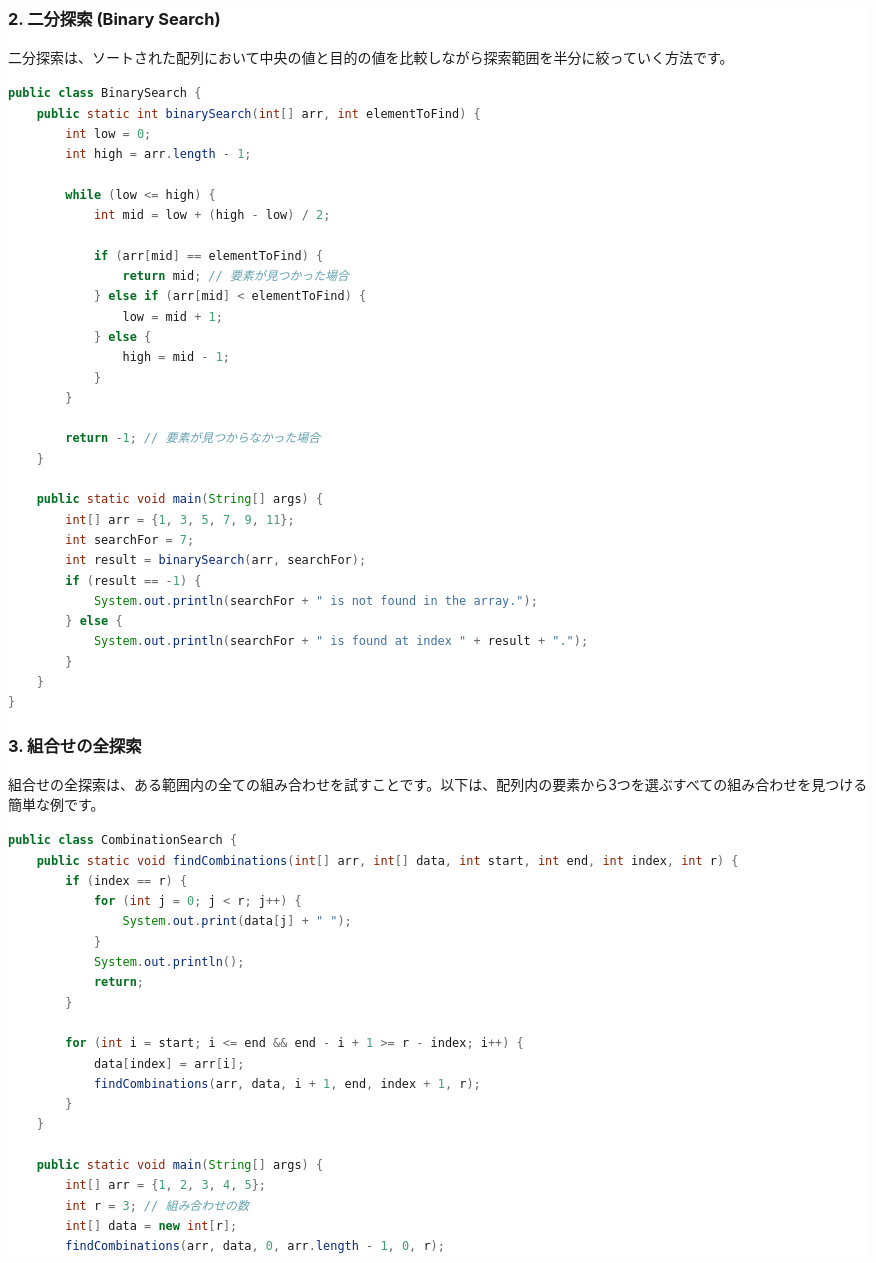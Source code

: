 ### 2. 二分探索 (Binary Search)

二分探索は、ソートされた配列において中央の値と目的の値を比較しながら探索範囲を半分に絞っていく方法です。

```java
public class BinarySearch {
    public static int binarySearch(int[] arr, int elementToFind) {
        int low = 0;
        int high = arr.length - 1;

        while (low <= high) {
            int mid = low + (high - low) / 2;

            if (arr[mid] == elementToFind) {
                return mid; // 要素が見つかった場合
            } else if (arr[mid] < elementToFind) {
                low = mid + 1;
            } else {
                high = mid - 1;
            }
        }

        return -1; // 要素が見つからなかった場合
    }

    public static void main(String[] args) {
        int[] arr = {1, 3, 5, 7, 9, 11};
        int searchFor = 7;
        int result = binarySearch(arr, searchFor);
        if (result == -1) {
            System.out.println(searchFor + " is not found in the array.");
        } else {
            System.out.println(searchFor + " is found at index " + result + ".");
        }
    }
}
```

### 3. 組合せの全探索

組合せの全探索は、ある範囲内の全ての組み合わせを試すことです。以下は、配列内の要素から3つを選ぶすべての組み合わせを見つける簡単な例です。

```java
public class CombinationSearch {
    public static void findCombinations(int[] arr, int[] data, int start, int end, int index, int r) {
        if (index == r) {
            for (int j = 0; j < r; j++) {
                System.out.print(data[j] + " ");
            }
            System.out.println();
            return;
        }

        for (int i = start; i <= end && end - i + 1 >= r - index; i++) {
            data[index] = arr[i];
            findCombinations(arr, data, i + 1, end, index + 1, r);
        }
    }

    public static void main(String[] args) {
        int[] arr = {1, 2, 3, 4, 5};
        int r = 3; // 組み合わせの数
        int[] data = new int[r];
        findCombinations(arr, data, 0, arr.length - 1, 0, r);
```